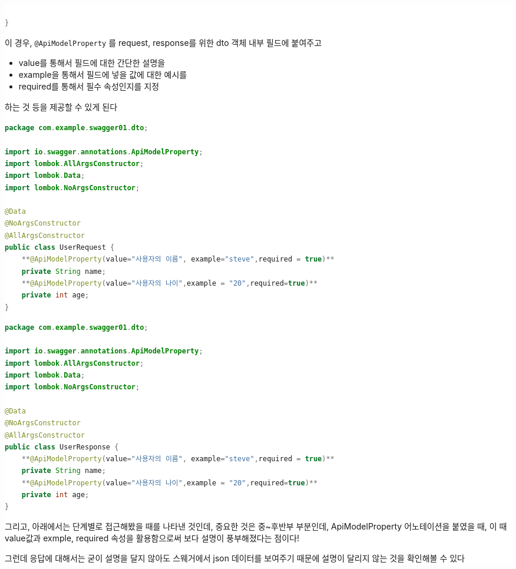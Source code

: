 ```java

}
```

이 경우, `@ApiModelProperty` 를 request, response를 위한 dto 객체 내부 필드에 붙여주고

- value를 통해서 필드에 대한 간단한 설명을
- example을 통해서 필드에 넣을 값에 대한 예시를
- required를 통해서 필수 속성인지를 지정

하는 것 등을 제공할 수 있게 된다

```java
package com.example.swagger01.dto;

import io.swagger.annotations.ApiModelProperty;
import lombok.AllArgsConstructor;
import lombok.Data;
import lombok.NoArgsConstructor;

@Data
@NoArgsConstructor
@AllArgsConstructor
public class UserRequest {
    **@ApiModelProperty(value="사용자의 이름", example="steve",required = true)**
    private String name;
    **@ApiModelProperty(value="사용자의 나이",example = "20",required=true)**
    private int age;
}
```

```java
package com.example.swagger01.dto;

import io.swagger.annotations.ApiModelProperty;
import lombok.AllArgsConstructor;
import lombok.Data;
import lombok.NoArgsConstructor;

@Data
@NoArgsConstructor
@AllArgsConstructor
public class UserResponse {
    **@ApiModelProperty(value="사용자의 이름", example="steve",required = true)**
    private String name;
    **@ApiModelProperty(value="사용자의 나이",example = "20",required=true)**
    private int age;
}
```

그리고, 아래에서는 단계별로 접근해봤을 때를 나타낸 것인데, 중요한 것은 중~후반부 부분인데, ApiModelProperty 어노테이션을 붙였을 때, 이 때 value값과 exmple, required 속성을 활용함으로써 보다 설명이 풍부해졌다는 점이다!

그런데 응답에 대해서는 굳이 설명을 달지 않아도 스웨거에서 json 데이터를 보여주기 때문에 설명이 달리지 않는 것을 확인해볼 수 있다
